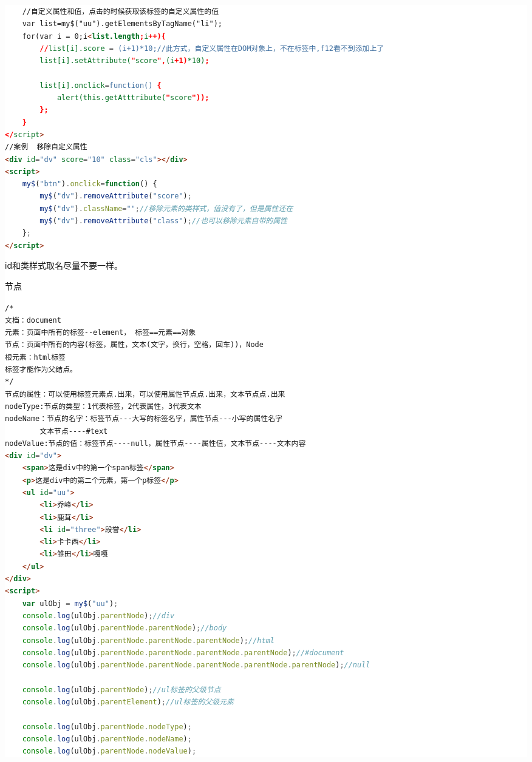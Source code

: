```html
    //自定义属性和值，点击的时候获取该标签的自定义属性的值
    var list=my$("uu").getElementsByTagName("li");
    for(var i = 0;i<list.length;i++){
        //list[i].score = (i+1)*10;//此方式，自定义属性在DOM对象上，不在标签中,f12看不到添加上了
        list[i].setAttribute("score",(i+1)*10);
        
        list[i].onclick=function() {
            alert(this.getAtttribute("score"));
        };
    }
</script>
//案例  移除自定义属性
<div id="dv" score="10" class="cls"></div>
<script>
	my$("btn").onclick=function() {
        my$("dv").removeAttribute("score");
        my$("dv").className="";//移除元素的类样式，值没有了，但是属性还在
        my$("dv").removeAttribute("class");//也可以移除元素自带的属性
    };
</script>
```

id和类样式取名尽量不要一样。

节点

```html
/*
文档：document
元素：页面中所有的标签--element， 标签==元素==对象
节点：页面中所有的内容(标签，属性，文本(文字，换行，空格，回车))，Node
根元素：html标签
标签才能作为父结点。
*/
节点的属性：可以使用标签元素点.出来，可以使用属性节点点.出来，文本节点点.出来
nodeType:节点的类型：1代表标签，2代表属性，3代表文本
nodeName：节点的名字：标签节点---大写的标签名字，属性节点---小写的属性名字
		文本节点----#text
nodeValue:节点的值：标签节点----null，属性节点----属性值，文本节点----文本内容
<div id="dv">
    <span>这是div中的第一个span标签</span>
    <p>这是div中的第二个元素，第一个p标签</p>
    <ul id="uu">
        <li>乔峰</li>
        <li>鹿茸</li>
        <li id="three">段誉</li>
        <li>卡卡西</li>
        <li>雏田</li>嘎嘎
    </ul>
</div>
<script>
	var ulObj = my$("uu");
    console.log(ulObj.parentNode);//div
    console.log(ulObj.parentNode.parentNode);//body
    console.log(ulObj.parentNode.parentNode.parentNode);//html
    console.log(ulObj.parentNode.parentNode.parentNode.parentNode);//#document
    console.log(ulObj.parentNode.parentNode.parentNode.parentNode.parentNode);//null
    
    console.log(ulObj.parentNode);//ul标签的父级节点
    console.log(ulObj.parentElement);//ul标签的父级元素
    
    console.log(ulObj.parentNode.nodeType);
    console.log(ulObj.parentNode.nodeName);
    console.log(ulObj.parentNode.nodeValue);
```